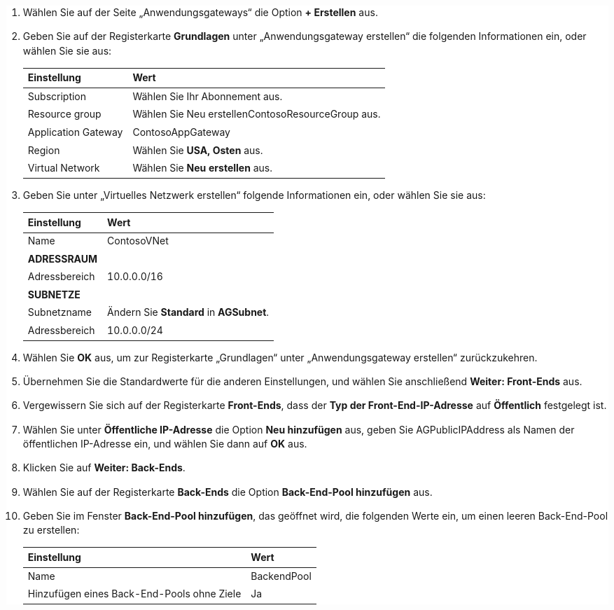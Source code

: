 1. Wählen Sie auf der Seite „Anwendungsgateways“ die Option **+ Erstellen** aus.

1. Geben Sie auf der Registerkarte **Grundlagen** unter „Anwendungsgateway erstellen“ die folgenden Informationen ein, oder wählen Sie sie aus:

   | **Einstellung**         | **Wert**                                    |
   | ------------------- | -------------------------------------------- |
   | Subscription        | Wählen Sie Ihr Abonnement aus.                    |
   | Resource group      | Wählen Sie Neu erstellenContosoResourceGroup aus.       |
   | Application Gateway | ContosoAppGateway                            |
   | Region              | Wählen Sie **USA, Osten** aus.                           |
   | Virtual Network     | Wählen Sie **Neu erstellen** aus.                        |

1. Geben Sie unter „Virtuelles Netzwerk erstellen“ folgende Informationen ein, oder wählen Sie sie aus:

   | **Einstellung**       | **Wert**                          |
   | ----------------- | ---------------------------------- |
   | Name              | ContosoVNet                        |
   | **ADRESSRAUM** |                                    |
   | Adressbereich     | 10.0.0.0/16                        |
   | **SUBNETZE**       |                                    |
   | Subnetzname       | Ändern Sie **Standard** in **AGSubnet**. |
   | Adressbereich     | 10.0.0.0/24                        |


1. Wählen Sie **OK** aus, um zur Registerkarte „Grundlagen“ unter „Anwendungsgateway erstellen“ zurückzukehren.

1. Übernehmen Sie die Standardwerte für die anderen Einstellungen, und wählen Sie anschließend **Weiter: Front-Ends** aus.

1. Vergewissern Sie sich auf der Registerkarte **Front-Ends**, dass der **Typ der Front-End-IP-Adresse** auf **Öffentlich** festgelegt ist.

1. Wählen Sie unter **Öffentliche IP-Adresse** die Option **Neu hinzufügen** aus, geben Sie AGPublicIPAddress als Namen der öffentlichen IP-Adresse ein, und wählen Sie dann auf **OK** aus.

1. Klicken Sie auf **Weiter: Back-Ends**.

1. Wählen Sie auf der Registerkarte **Back-Ends** die Option **Back-End-Pool hinzufügen** aus.

1. Geben Sie im Fenster **Back-End-Pool hinzufügen**, das geöffnet wird, die folgenden Werte ein, um einen leeren Back-End-Pool zu erstellen:

    | **Einstellung**                      | **Wert**   |
    | -------------------------------- | ----------- |
    | Name                             | BackendPool |
    | Hinzufügen eines Back-End-Pools ohne Ziele | Ja         |

